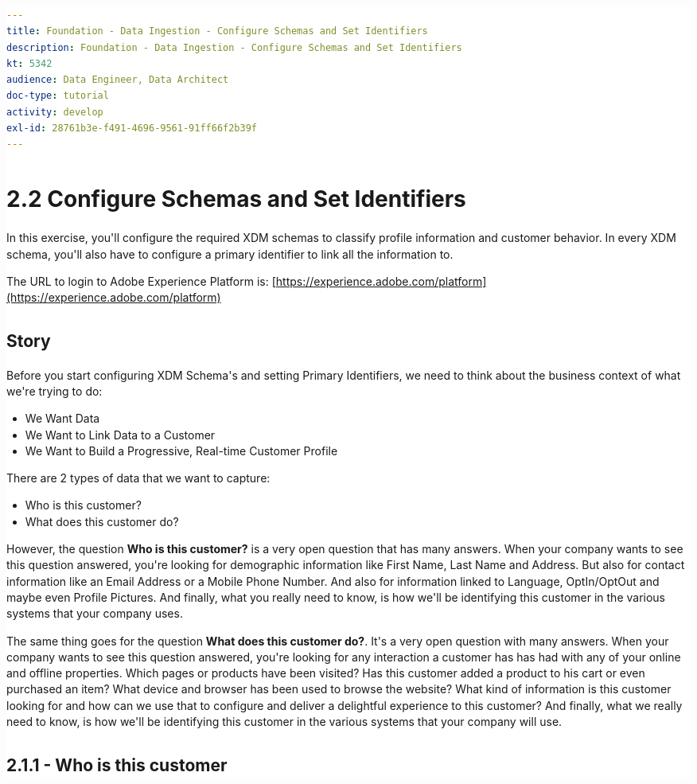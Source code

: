 ```yaml
---
title: Foundation - Data Ingestion - Configure Schemas and Set Identifiers
description: Foundation - Data Ingestion - Configure Schemas and Set Identifiers
kt: 5342
audience: Data Engineer, Data Architect
doc-type: tutorial
activity: develop
exl-id: 28761b3e-f491-4696-9561-91ff66f2b39f
---
```

# 2.2 Configure Schemas and Set Identifiers

In this exercise, you'll configure the required XDM schemas to classify profile information and customer behavior. In every XDM schema, you'll also have to configure a primary identifier to link all the information to.

The URL to login to Adobe Experience Platform is: [https://experience.adobe.com/platform](https://experience.adobe.com/platform)
 
## Story

Before you start configuring XDM Schema's and setting Primary Identifiers, we need to think about the business context of what we're trying to do: 

* We Want Data
* We Want to Link Data to a Customer
* We Want to Build a Progressive, Real-time Customer Profile

There are 2 types of data that we want to capture:

* Who is this customer?
* What does this customer do?

However, the question **Who is this customer?** is a very open question that has many answers. When your company wants to see this question answered, you're looking for demographic information like First Name, Last Name and Address. But also for contact information like an Email Address or a Mobile Phone Number. And also for information linked to Language, OptIn/OptOut and maybe even Profile Pictures. And finally, what you really need to know, is how we'll be identifying this customer in the various systems that your company uses.

The same thing goes for the question **What does this customer do?**. It's a very open question with many answers. When your company wants to see this question answered, you're looking for any interaction a customer has has had with any of your online and offline properties. Which pages or products have been visited? Has this customer added a product to his cart or even purchased an item? What device and browser has been used to browse the website? What kind of information is this customer looking for and how can we use that to configure and deliver a delightful experience to this customer? And finally, what we really need to know, is how we'll be identifying this customer in the various systems that your company will use.

## 2.1.1 - Who is this customer
